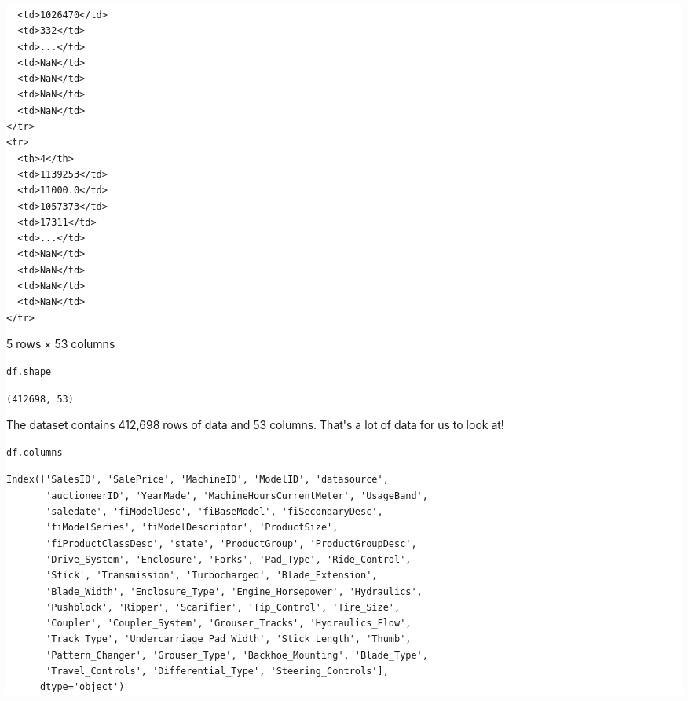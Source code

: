       <td>1026470</td>
      <td>332</td>
      <td>...</td>
      <td>NaN</td>
      <td>NaN</td>
      <td>NaN</td>
      <td>NaN</td>
    </tr>
    <tr>
      <th>4</th>
      <td>1139253</td>
      <td>11000.0</td>
      <td>1057373</td>
      <td>17311</td>
      <td>...</td>
      <td>NaN</td>
      <td>NaN</td>
      <td>NaN</td>
      <td>NaN</td>
    </tr>
  </tbody>
</table>
<p>5 rows × 53 columns</p>
</div>




```python
df.shape
```




    (412698, 53)



The dataset contains 412,698 rows of data and 53 columns. That's a lot of data for us to look at!


```python
df.columns
```




    Index(['SalesID', 'SalePrice', 'MachineID', 'ModelID', 'datasource',
           'auctioneerID', 'YearMade', 'MachineHoursCurrentMeter', 'UsageBand',
           'saledate', 'fiModelDesc', 'fiBaseModel', 'fiSecondaryDesc',
           'fiModelSeries', 'fiModelDescriptor', 'ProductSize',
           'fiProductClassDesc', 'state', 'ProductGroup', 'ProductGroupDesc',
           'Drive_System', 'Enclosure', 'Forks', 'Pad_Type', 'Ride_Control',
           'Stick', 'Transmission', 'Turbocharged', 'Blade_Extension',
           'Blade_Width', 'Enclosure_Type', 'Engine_Horsepower', 'Hydraulics',
           'Pushblock', 'Ripper', 'Scarifier', 'Tip_Control', 'Tire_Size',
           'Coupler', 'Coupler_System', 'Grouser_Tracks', 'Hydraulics_Flow',
           'Track_Type', 'Undercarriage_Pad_Width', 'Stick_Length', 'Thumb',
           'Pattern_Changer', 'Grouser_Type', 'Backhoe_Mounting', 'Blade_Type',
           'Travel_Controls', 'Differential_Type', 'Steering_Controls'],
          dtype='object')
